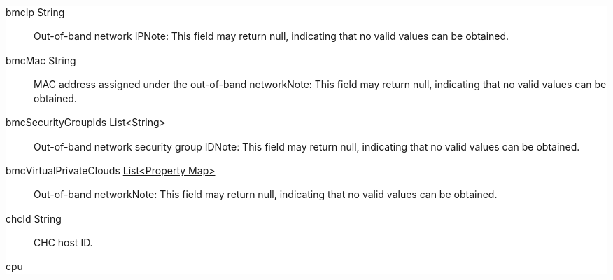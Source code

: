 
<div>
<pulumi-choosable type="language" values="yaml">
<dl class="resources-properties"><dt class="property-required"
            title="Required">
        <span id="bmcip_yaml">
<a data-swiftype-name="resource-property" data-swiftype-type="text" href="#bmcip_yaml" style="color: inherit; text-decoration: inherit;">bmc<wbr>Ip</a>
</span>
        <span class="property-indicator"></span>
        <span class="property-type">String</span>
    </dt>
    <dd><p>Out-of-band network IPNote: This field may return null, indicating that no valid values can be obtained.</p>
</dd><dt class="property-required"
            title="Required">
        <span id="bmcmac_yaml">
<a data-swiftype-name="resource-property" data-swiftype-type="text" href="#bmcmac_yaml" style="color: inherit; text-decoration: inherit;">bmc<wbr>Mac</a>
</span>
        <span class="property-indicator"></span>
        <span class="property-type">String</span>
    </dt>
    <dd><p>MAC address assigned under the out-of-band networkNote: This field may return null, indicating that no valid values can be obtained.</p>
</dd><dt class="property-required"
            title="Required">
        <span id="bmcsecuritygroupids_yaml">
<a data-swiftype-name="resource-property" data-swiftype-type="text" href="#bmcsecuritygroupids_yaml" style="color: inherit; text-decoration: inherit;">bmc<wbr>Security<wbr>Group<wbr>Ids</a>
</span>
        <span class="property-indicator"></span>
        <span class="property-type">List&lt;String&gt;</span>
    </dt>
    <dd><p>Out-of-band network security group IDNote: This field may return null, indicating that no valid values can be obtained.</p>
</dd><dt class="property-required"
            title="Required">
        <span id="bmcvirtualprivateclouds_yaml">
<a data-swiftype-name="resource-property" data-swiftype-type="text" href="#bmcvirtualprivateclouds_yaml" style="color: inherit; text-decoration: inherit;">bmc<wbr>Virtual<wbr>Private<wbr>Clouds</a>
</span>
        <span class="property-indicator"></span>
        <span class="property-type"><a href="#getchchostschchostsetbmcvirtualprivatecloud">List&lt;Property Map&gt;</a></span>
    </dt>
    <dd><p>Out-of-band networkNote: This field may return null, indicating that no valid values can be obtained.</p>
</dd><dt class="property-required"
            title="Required">
        <span id="chcid_yaml">
<a data-swiftype-name="resource-property" data-swiftype-type="text" href="#chcid_yaml" style="color: inherit; text-decoration: inherit;">chc<wbr>Id</a>
</span>
        <span class="property-indicator"></span>
        <span class="property-type">String</span>
    </dt>
    <dd><p>CHC host ID.</p>
</dd><dt class="property-required"
            title="Required">
        <span id="cpu_yaml">
<a data-swiftype-name="resource-property" data-swiftype-type="text" href="#cpu_yaml" style="color: inherit; text-decoration: inherit;">cpu</a>
</span>